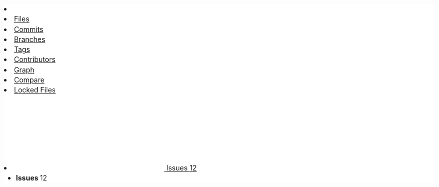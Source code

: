 </span>
</li><li class="divider fly-out-top-item"></li>
<li data-track-label="files" class="active"><a aria-label="Files" data-qa-selector="sidebar_menu_item_link" data-qa-menu-item="Files" href="/soundtouch/soundtouch/-/tree/2.2"><span>
Files
</span>
</a></li><li data-track-label="commits" class=""><a aria-label="Commits" id="js-onboarding-commits-link" data-qa-selector="sidebar_menu_item_link" data-qa-menu-item="Commits" href="/soundtouch/soundtouch/-/commits/2.2"><span>
Commits
</span>
</a></li><li data-track-label="branches" class=""><a aria-label="Branches" id="js-onboarding-branches-link" data-qa-selector="sidebar_menu_item_link" data-qa-menu-item="Branches" href="/soundtouch/soundtouch/-/branches"><span>
Branches
</span>
</a></li><li data-track-label="tags" class=""><a aria-label="Tags" data-qa-selector="sidebar_menu_item_link" data-qa-menu-item="Tags" href="/soundtouch/soundtouch/-/tags"><span>
Tags
</span>
</a></li><li data-track-label="contributors" class=""><a aria-label="Contributors" data-qa-selector="sidebar_menu_item_link" data-qa-menu-item="Contributors" href="/soundtouch/soundtouch/-/graphs/2.2"><span>
Contributors
</span>
</a></li><li data-track-label="graphs" class=""><a aria-label="Graph" data-qa-selector="sidebar_menu_item_link" data-qa-menu-item="Graph" href="/soundtouch/soundtouch/-/network/2.2"><span>
Graph
</span>
</a></li><li data-track-label="compare" class=""><a aria-label="Compare" data-qa-selector="sidebar_menu_item_link" data-qa-menu-item="Compare" href="/soundtouch/soundtouch/-/compare?from=master&amp;to=2.2"><span>
Compare
</span>
</a></li><li data-track-label="file_locks" class=""><a aria-label="Locked Files" data-qa-selector="sidebar_menu_item_link" data-qa-menu-item="Locked Files" href="/soundtouch/soundtouch/path_locks"><span>
Locked Files
</span>
</a></li>
</ul>
</li><li data-track-label="issues_menu" class=""><a aria-label="Issues" class="shortcuts-issues has-sub-items" data-qa-selector="sidebar_menu_link" data-qa-menu-item="Issues" href="/soundtouch/soundtouch/-/issues"><span class="nav-icon-container">
<svg class="s16" data-testid="issues-icon"><use xlink:href="https://gitlab.com/assets/icons-2cb47a6dce56387af715816406f3f0d5d68651436bd5c96807123fcf421ad07d.svg#issues"></use></svg>
</span>
<span class="nav-item-name" id="js-onboarding-issues-link">
Issues
</span>
<span class="badge badge-pill count issue_counter">
12
</span>
</a><ul class="sidebar-sub-level-items">
<li class="fly-out-top-item"><span class="fly-out-top-item-container">
<strong class="fly-out-top-item-name">
Issues
</strong>
<span class="badge badge-pill count fly-out-badge issue_counter">
12
</span>

